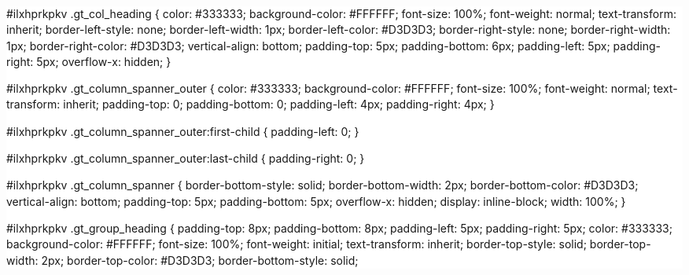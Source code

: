 #ilxhprkpkv .gt_col_heading {
  color: #333333;
  background-color: #FFFFFF;
  font-size: 100%;
  font-weight: normal;
  text-transform: inherit;
  border-left-style: none;
  border-left-width: 1px;
  border-left-color: #D3D3D3;
  border-right-style: none;
  border-right-width: 1px;
  border-right-color: #D3D3D3;
  vertical-align: bottom;
  padding-top: 5px;
  padding-bottom: 6px;
  padding-left: 5px;
  padding-right: 5px;
  overflow-x: hidden;
}

#ilxhprkpkv .gt_column_spanner_outer {
  color: #333333;
  background-color: #FFFFFF;
  font-size: 100%;
  font-weight: normal;
  text-transform: inherit;
  padding-top: 0;
  padding-bottom: 0;
  padding-left: 4px;
  padding-right: 4px;
}

#ilxhprkpkv .gt_column_spanner_outer:first-child {
  padding-left: 0;
}

#ilxhprkpkv .gt_column_spanner_outer:last-child {
  padding-right: 0;
}

#ilxhprkpkv .gt_column_spanner {
  border-bottom-style: solid;
  border-bottom-width: 2px;
  border-bottom-color: #D3D3D3;
  vertical-align: bottom;
  padding-top: 5px;
  padding-bottom: 5px;
  overflow-x: hidden;
  display: inline-block;
  width: 100%;
}

#ilxhprkpkv .gt_group_heading {
  padding-top: 8px;
  padding-bottom: 8px;
  padding-left: 5px;
  padding-right: 5px;
  color: #333333;
  background-color: #FFFFFF;
  font-size: 100%;
  font-weight: initial;
  text-transform: inherit;
  border-top-style: solid;
  border-top-width: 2px;
  border-top-color: #D3D3D3;
  border-bottom-style: solid;